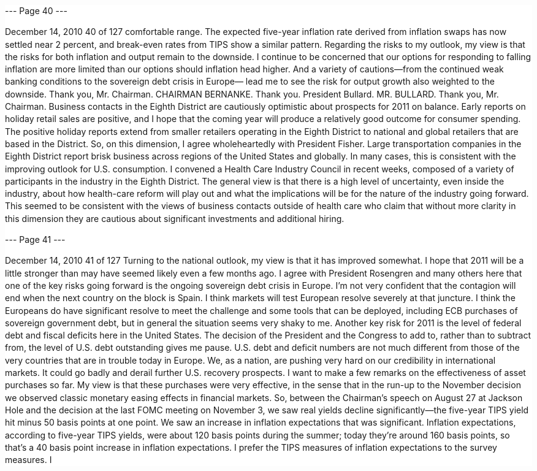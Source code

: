 --- Page 40 ---

December 14, 2010 40 of 127
comfortable range. The expected five-year inflation rate derived from inflation swaps has now
settled near 2 percent, and break-even rates from TIPS show a similar pattern.
Regarding the risks to my outlook, my view is that the risks for both inflation and output
remain to the downside. I continue to be concerned that our options for responding to falling
inflation are more limited than our options should inflation head higher. And a variety of
cautions—from the continued weak banking conditions to the sovereign debt crisis in Europe—
lead me to see the risk for output growth also weighted to the downside. Thank you, Mr.
Chairman.
CHAIRMAN BERNANKE. Thank you. President Bullard.
MR. BULLARD. Thank you, Mr. Chairman. Business contacts in the Eighth District are
cautiously optimistic about prospects for 2011 on balance. Early reports on holiday retail sales
are positive, and I hope that the coming year will produce a relatively good outcome for
consumer spending. The positive holiday reports extend from smaller retailers operating in the
Eighth District to national and global retailers that are based in the District. So, on this
dimension, I agree wholeheartedly with President Fisher. Large transportation companies in the
Eighth District report brisk business across regions of the United States and globally. In many
cases, this is consistent with the improving outlook for U.S. consumption.
I convened a Health Care Industry Council in recent weeks, composed of a variety of
participants in the industry in the Eighth District. The general view is that there is a high level of
uncertainty, even inside the industry, about how health-care reform will play out and what the
implications will be for the nature of the industry going forward. This seemed to be consistent
with the views of business contacts outside of health care who claim that without more clarity in
this dimension they are cautious about significant investments and additional hiring.

--- Page 41 ---

December 14, 2010 41 of 127
Turning to the national outlook, my view is that it has improved somewhat. I hope that
2011 will be a little stronger than may have seemed likely even a few months ago. I agree with
President Rosengren and many others here that one of the key risks going forward is the ongoing
sovereign debt crisis in Europe. I’m not very confident that the contagion will end when the next
country on the block is Spain. I think markets will test European resolve severely at that
juncture. I think the Europeans do have significant resolve to meet the challenge and some tools
that can be deployed, including ECB purchases of sovereign government debt, but in general the
situation seems very shaky to me.
Another key risk for 2011 is the level of federal debt and fiscal deficits here in the United
States. The decision of the President and the Congress to add to, rather than to subtract from, the
level of U.S. debt outstanding gives me pause. U.S. debt and deficit numbers are not much
different from those of the very countries that are in trouble today in Europe. We, as a nation,
are pushing very hard on our credibility in international markets. It could go badly and derail
further U.S. recovery prospects.
I want to make a few remarks on the effectiveness of asset purchases so far. My view is
that these purchases were very effective, in the sense that in the run-up to the November decision
we observed classic monetary easing effects in financial markets. So, between the Chairman’s
speech on August 27 at Jackson Hole and the decision at the last FOMC meeting on
November 3, we saw real yields decline significantly—the five-year TIPS yield hit minus
50 basis points at one point. We saw an increase in inflation expectations that was significant.
Inflation expectations, according to five-year TIPS yields, were about 120 basis points during the
summer; today they’re around 160 basis points, so that’s a 40 basis point increase in inflation
expectations. I prefer the TIPS measures of inflation expectations to the survey measures. I
